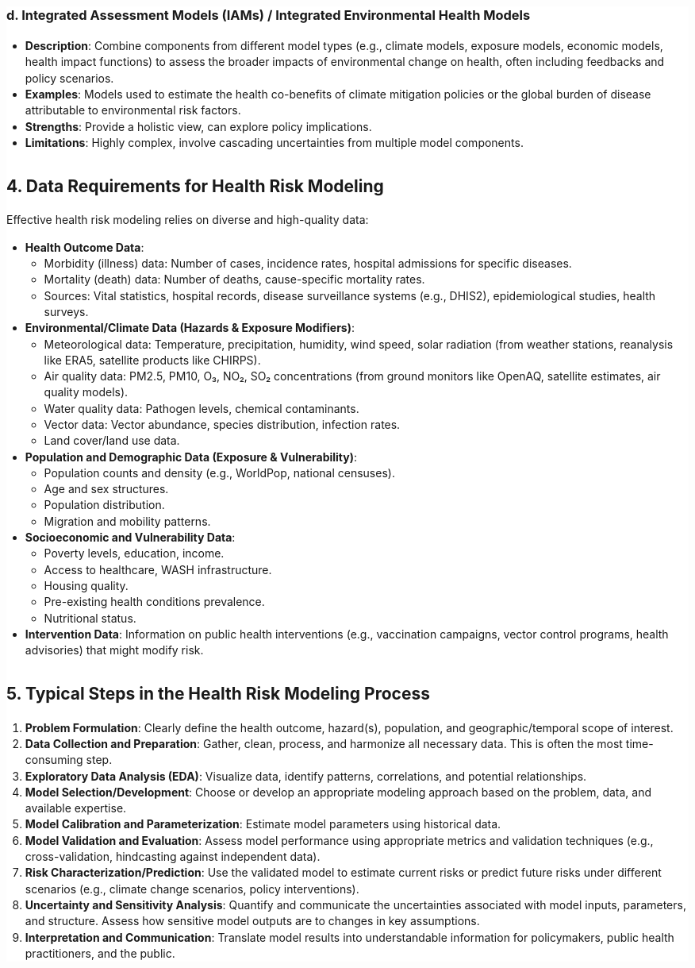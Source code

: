 ### d. Integrated Assessment Models (IAMs) / Integrated Environmental Health Models

- **Description**: Combine components from different model types (e.g., climate models, exposure models, economic models, health impact functions) to assess the broader impacts of environmental change on health, often including feedbacks and policy scenarios.
- **Examples**: Models used to estimate the health co-benefits of climate mitigation policies or the global burden of disease attributable to environmental risk factors.
- **Strengths**: Provide a holistic view, can explore policy implications.
- **Limitations**: Highly complex, involve cascading uncertainties from multiple model components.

## 4. Data Requirements for Health Risk Modeling

Effective health risk modeling relies on diverse and high-quality data:

- **Health Outcome Data**:
  - Morbidity (illness) data: Number of cases, incidence rates, hospital admissions for specific diseases.
  - Mortality (death) data: Number of deaths, cause-specific mortality rates.
  - Sources: Vital statistics, hospital records, disease surveillance systems (e.g., DHIS2), epidemiological studies, health surveys.
- **Environmental/Climate Data (Hazards & Exposure Modifiers)**:
  - Meteorological data: Temperature, precipitation, humidity, wind speed, solar radiation (from weather stations, reanalysis like ERA5, satellite products like CHIRPS).
  - Air quality data: PM2.5, PM10, O₃, NO₂, SO₂ concentrations (from ground monitors like OpenAQ, satellite estimates, air quality models).
  - Water quality data: Pathogen levels, chemical contaminants.
  - Vector data: Vector abundance, species distribution, infection rates.
  - Land cover/land use data.
- **Population and Demographic Data (Exposure & Vulnerability)**:
  - Population counts and density (e.g., WorldPop, national censuses).
  - Age and sex structures.
  - Population distribution.
  - Migration and mobility patterns.
- **Socioeconomic and Vulnerability Data**:
  - Poverty levels, education, income.
  - Access to healthcare, WASH infrastructure.
  - Housing quality.
  - Pre-existing health conditions prevalence.
  - Nutritional status.
- **Intervention Data**: Information on public health interventions (e.g., vaccination campaigns, vector control programs, health advisories) that might modify risk.

## 5. Typical Steps in the Health Risk Modeling Process

1.  **Problem Formulation**: Clearly define the health outcome, hazard(s), population, and geographic/temporal scope of interest.
2.  **Data Collection and Preparation**: Gather, clean, process, and harmonize all necessary data. This is often the most time-consuming step.
3.  **Exploratory Data Analysis (EDA)**: Visualize data, identify patterns, correlations, and potential relationships.
4.  **Model Selection/Development**: Choose or develop an appropriate modeling approach based on the problem, data, and available expertise.
5.  **Model Calibration and Parameterization**: Estimate model parameters using historical data.
6.  **Model Validation and Evaluation**: Assess model performance using appropriate metrics and validation techniques (e.g., cross-validation, hindcasting against independent data).
7.  **Risk Characterization/Prediction**: Use the validated model to estimate current risks or predict future risks under different scenarios (e.g., climate change scenarios, policy interventions).
8.  **Uncertainty and Sensitivity Analysis**: Quantify and communicate the uncertainties associated with model inputs, parameters, and structure. Assess how sensitive model outputs are to changes in key assumptions.
9.  **Interpretation and Communication**: Translate model results into understandable information for policymakers, public health practitioners, and the public.